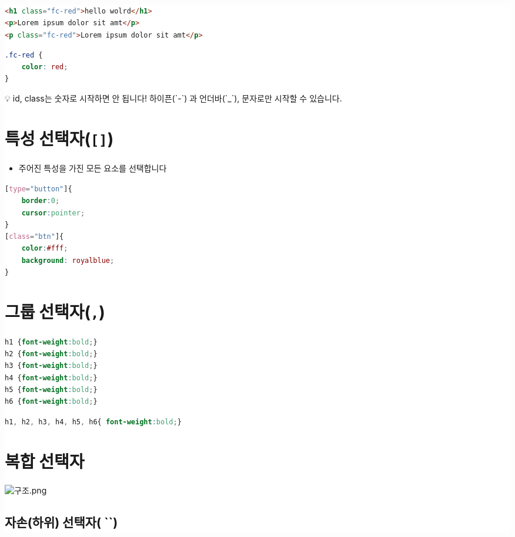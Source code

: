 ```html
<h1 class="fc-red">hello wolrd</h1>
<p>Lorem ipsum dolor sit amt</p>
<p class="fc-red">Lorem ipsum dolor sit amt</p>
```

```css
.fc-red {
	color: red;
}
```

<aside>
💡 id, class는 숫자로 시작하면 안 됩니다!
하이픈(`-`) 과 언더바(`_`), 문자로만 시작할 수 있습니다.

</aside>

# 특성 선택자(`[]`)

- 주어진 특성을 가진 모든 요소를 선택합니다

```css
[type="button"]{
	border:0;
	cursor:pointer;
}
[class="btn"]{
	color:#fff;
	background: royalblue;
}
```

# 그룹 선택자(`,`)

```css
h1 {font-weight:bold;}
h2 {font-weight:bold;}
h3 {font-weight:bold;}
h4 {font-weight:bold;}
h5 {font-weight:bold;}
h6 {font-weight:bold;}
```

```css
h1, h2, h3, h4, h5, h6{ font-weight:bold;}
```

# 복합 선택자

![구조.png](https://prod-files-secure.s3.us-west-2.amazonaws.com/e8f11927-b70c-4524-9227-a3efac08e7aa/b00fbb87-2f46-4a2d-a278-ca2c3934656a/%EA%B5%AC%EC%A1%B0.png)

## 자손(하위) 선택자( ``)
